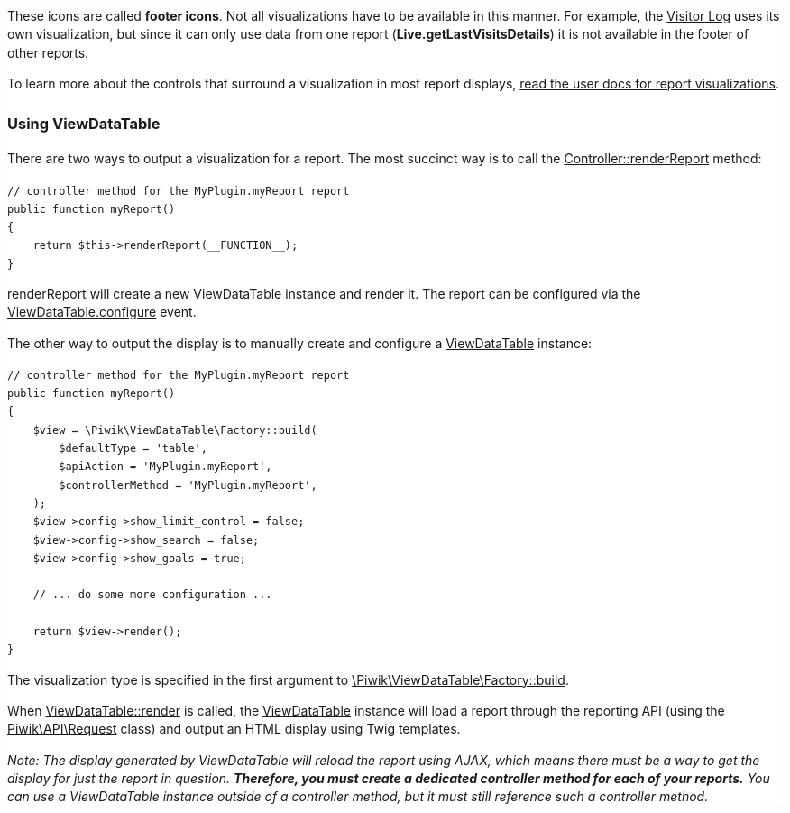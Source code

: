 

These icons are called **footer icons**. Not all visualizations have to be available in this manner. For example, the [Visitor Log](http://piwik.org/docs/real-time/) uses its own visualization, but since it can only use data from one report (**Live.getLastVisitsDetails**) it is not available in the footer of other reports.

To learn more about the controls that surround a visualization in most report displays, [read the user docs for report visualizations](http://piwik.org/docs/piwik-tour/#a-look-at-a-piwik-report).

### Using ViewDataTable

There are two ways to output a visualization for a report. The most succinct way is to call the [Controller::renderReport](/api-reference/Piwik/Plugin/Controller#renderreport) method:

    // controller method for the MyPlugin.myReport report
    public function myReport()
    {
        return $this->renderReport(__FUNCTION__);
    }

[renderReport](/api-reference/Piwik/Plugin/Controller#renderreport) will create a new [ViewDataTable](/api-reference/Piwik/Plugin/ViewDataTable) instance and render it. The report can be configured via the [ViewDataTable.configure](/api-reference/events#viewdatatableconfigure) event.

The other way to output the display is to manually create and configure a [ViewDataTable](/api-reference/Piwik/Plugin/ViewDataTable) instance:

    // controller method for the MyPlugin.myReport report
    public function myReport()
    {
        $view = \Piwik\ViewDataTable\Factory::build(
            $defaultType = 'table',
            $apiAction = 'MyPlugin.myReport',
            $controllerMethod = 'MyPlugin.myReport',
        );
        $view->config->show_limit_control = false;
        $view->config->show_search = false;
        $view->config->show_goals = true;

        // ... do some more configuration ...

        return $view->render();
    }

The visualization type is specified in the first argument to [\Piwik\ViewDataTable\Factory::build](/api-reference/Piwik/ViewDataTable/Factory#build).

When [ViewDataTable::render](/api-reference/Piwik/Plugin/ViewDataTable#render) is called, the [ViewDataTable](/api-reference/Piwik/Plugin/ViewDataTable) instance will load a report through the reporting API (using the [Piwik\API\Request](/api-reference/Piwik/API/Request) class) and output an HTML display using Twig templates.

_Note: The display generated by ViewDataTable will reload the report using AJAX, which means there must be a way to get the display for just the report in question. **Therefore, you must create a dedicated controller method for each of your reports.** You can use a ViewDataTable instance outside of a controller method, but it must still reference such a controller method._
